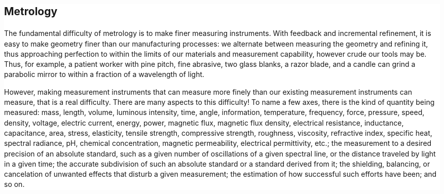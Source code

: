 Metrology
---------

The fundamental difficulty of metrology is to make finer measuring
instruments.  With feedback and incremental refinement, it is easy to
make geometry finer than our manufacturing processes: we alternate
between measuring the geometry and refining it, thus approaching
perfection to within the limits of our materials and measurement
capability, however crude our tools may be.  Thus, for example, a
patient worker with pine pitch, fine abrasive, two glass blanks, a
razor blade, and a candle can grind a parabolic mirror to within a
fraction of a wavelength of light.

However, making measurement instruments that can measure more finely
than our existing measurement instruments can measure, that is a real
difficulty.  There are many aspects to this difficulty!  To name a few
axes, there is the kind of quantity being measured: mass, length,
volume, luminous intensity, time, angle, information, temperature,
frequency, force, pressure, speed, density, voltage, electric current,
energy, power, magnetic flux, magnetic flux density, electrical
resistance, inductance, capacitance, area, stress, elasticity, tensile
strength, compressive strength, roughness, viscosity, refractive
index, specific heat, spectral radiance, pH, chemical concentration,
magnetic permeability, electrical permittivity, etc.; the measurement
to a desired precision of an absolute standard, such as a given number
of oscillations of a given spectral line, or the distance traveled by
light in a given time; the accurate subdivision of such an absolute
standard or a standard derived from it; the shielding, balancing, or
cancelation of unwanted effects that disturb a given measurement; the
estimation of how successful such efforts have been; and so on.